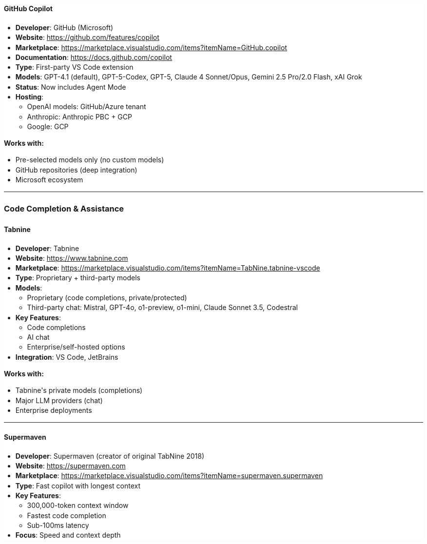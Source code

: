 
#### **GitHub Copilot**
- **Developer**: GitHub (Microsoft)
- **Website**: https://github.com/features/copilot
- **Marketplace**: https://marketplace.visualstudio.com/items?itemName=GitHub.copilot
- **Documentation**: https://docs.github.com/copilot
- **Type**: First-party VS Code extension
- **Models**: GPT-4.1 (default), GPT-5-Codex, GPT-5, Claude 4 Sonnet/Opus, Gemini 2.5 Pro/2.0 Flash, xAI Grok
- **Status**: Now includes Agent Mode
- **Hosting**:
  - OpenAI models: GitHub/Azure tenant
  - Anthropic: Anthropic PBC + GCP
  - Google: GCP

**Works with:**
- Pre-selected models only (no custom models)
- GitHub repositories (deep integration)
- Microsoft ecosystem

---

### Code Completion & Assistance

#### **Tabnine**
- **Developer**: Tabnine
- **Website**: https://www.tabnine.com
- **Marketplace**: https://marketplace.visualstudio.com/items?itemName=TabNine.tabnine-vscode
- **Type**: Proprietary + third-party models
- **Models**:
  - Proprietary (code completions, private/protected)
  - Third-party chat: Mistral, GPT-4o, o1-preview, o1-mini, Claude Sonnet 3.5, Codestral
- **Key Features**:
  - Code completions
  - AI chat
  - Enterprise/self-hosted options
- **Integration**: VS Code, JetBrains

**Works with:**
- Tabnine's private models (completions)
- Major LLM providers (chat)
- Enterprise deployments

---

#### **Supermaven**
- **Developer**: Supermaven (creator of original TabNine 2018)
- **Website**: https://supermaven.com
- **Marketplace**: https://marketplace.visualstudio.com/items?itemName=supermaven.supermaven
- **Type**: Fast copilot with longest context
- **Key Features**:
  - 300,000-token context window
  - Fastest code completion
  - Sub-100ms latency
- **Focus**: Speed and context depth
